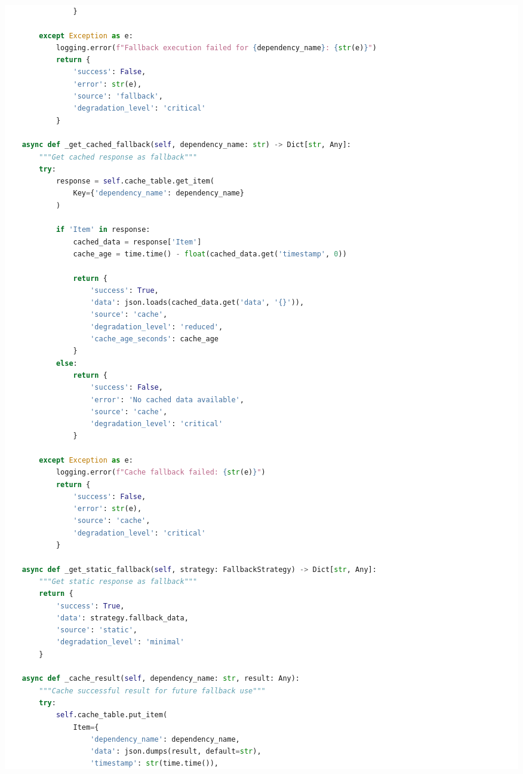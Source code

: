 ```python
                }
                
        except Exception as e:
            logging.error(f"Fallback execution failed for {dependency_name}: {str(e)}")
            return {
                'success': False,
                'error': str(e),
                'source': 'fallback',
                'degradation_level': 'critical'
            }
    
    async def _get_cached_fallback(self, dependency_name: str) -> Dict[str, Any]:
        """Get cached response as fallback"""
        try:
            response = self.cache_table.get_item(
                Key={'dependency_name': dependency_name}
            )
            
            if 'Item' in response:
                cached_data = response['Item']
                cache_age = time.time() - float(cached_data.get('timestamp', 0))
                
                return {
                    'success': True,
                    'data': json.loads(cached_data.get('data', '{}')),
                    'source': 'cache',
                    'degradation_level': 'reduced',
                    'cache_age_seconds': cache_age
                }
            else:
                return {
                    'success': False,
                    'error': 'No cached data available',
                    'source': 'cache',
                    'degradation_level': 'critical'
                }
                
        except Exception as e:
            logging.error(f"Cache fallback failed: {str(e)}")
            return {
                'success': False,
                'error': str(e),
                'source': 'cache',
                'degradation_level': 'critical'
            }
    
    async def _get_static_fallback(self, strategy: FallbackStrategy) -> Dict[str, Any]:
        """Get static response as fallback"""
        return {
            'success': True,
            'data': strategy.fallback_data,
            'source': 'static',
            'degradation_level': 'minimal'
        }
    
    async def _cache_result(self, dependency_name: str, result: Any):
        """Cache successful result for future fallback use"""
        try:
            self.cache_table.put_item(
                Item={
                    'dependency_name': dependency_name,
                    'data': json.dumps(result, default=str),
                    'timestamp': str(time.time()),
```